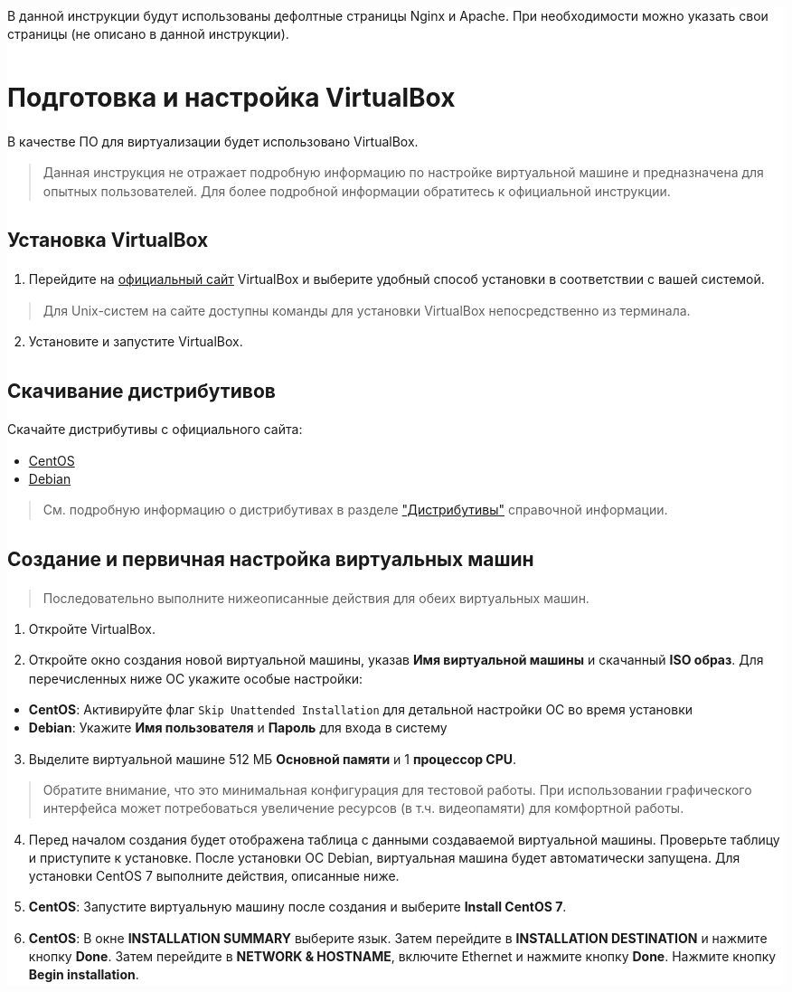 В данной инструкции будут использованы дефолтные страницы Nginx и Apache. При необходимости можно указать свои страницы (не описано в данной инструкции).

# Подготовка и настройка VirtualBox

В качестве ПО для виртуализации будет использовано VirtualBox. 

> Данная инструкция не отражает подробную информацию по настройке виртуальной машине и предназначена для опытных пользователей. Для более подробной информации обратитесь к официальной инструкции.

## Установка VirtualBox

1. Перейдите на [официальный сайт](https://www.virtualbox.org/wiki/Downloads) VirtualBox и выберите удобный способ установки в соответствии с вашей системой.

> Для Unix-систем на сайте доступны команды для установки VirtualBox непосредственно из терминала.

2. Установите и запустите VirtualBox.

## Скачивание дистрибутивов

Скачайте дистрибутивы с официального сайта:

- [CentOS](https://www.centos.org/download/)
- [Debian](https://www.debian.org/download)

> См. подробную информацию о дистрибутивах в разделе ["Дистрибутивы"](#дистрибутивы) справочной информации.

## Создание и первичная настройка виртуальных машин

> Последовательно выполните нижеописанные действия для обеих виртуальных машин.

1. Откройте VirtualBox.

2. Откройте окно создания новой виртуальной машины, указав **Имя виртуальной машины** и скачанный **ISO образ**. Для перечисленных ниже ОС укажите особые настройки:

- **CentOS**: Активируйте флаг `Skip Unattended Installation` для детальной настройки ОС во время установки
- **Debian**: Укажите **Имя пользователя** и **Пароль** для входа в систему

3. Выделите виртуальной машине 512 МБ **Основной памяти** и 1 **процессор CPU**.

> Обратите внимание, что это минимальная конфигурация для тестовой работы. При использовании графического интерфейса может потребоваться увеличение ресурсов (в т.ч. видеопамяти) для комфортной работы.

4. Перед началом создания будет отображена таблица с данными создаваемой виртуальной машины. Проверьте таблицу и приступите к установке. После установки ОС Debian, виртуальная машина будет автоматически запущена. Для установки CentOS 7 выполните действия, описанные ниже.

5. **CentOS**: Запустите виртуальную машину после создания и выберите **Install CentOS 7**.

6. **CentOS**: В окне **INSTALLATION SUMMARY** выберите язык. Затем перейдите в **INSTALLATION DESTINATION** и нажмите кнопку **Done**. Затем перейдите в **NETWORK & HOSTNAME**, включите Ethernet и нажмите кнопку **Done**. Нажмите кнопку **Begin installation**.
